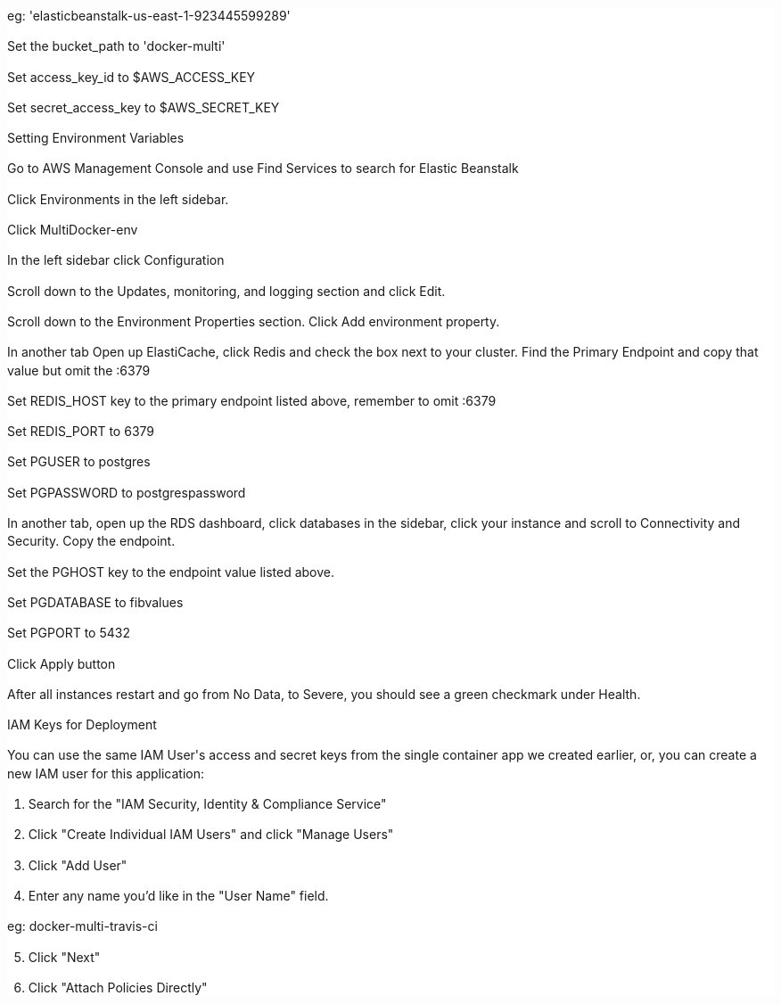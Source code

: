 eg: 'elasticbeanstalk-us-east-1-923445599289'

Set the bucket_path to 'docker-multi'

Set access_key_id to $AWS_ACCESS_KEY

Set secret_access_key to $AWS_SECRET_KEY

Setting Environment Variables

Go to AWS Management Console and use Find Services to search for Elastic Beanstalk

Click Environments in the left sidebar.

Click MultiDocker-env

In the left sidebar click Configuration

Scroll down to the Updates, monitoring, and logging section and click Edit.

Scroll down to the Environment Properties section. Click Add environment property.

In another tab Open up ElastiCache, click Redis and check the box next to your cluster. Find the Primary Endpoint and copy that value but omit the :6379

Set REDIS_HOST key to the primary endpoint listed above, remember to omit :6379

Set REDIS_PORT to 6379

Set PGUSER to postgres

Set PGPASSWORD to postgrespassword

In another tab, open up the RDS dashboard, click databases in the sidebar, click your instance and scroll to Connectivity and Security. Copy the endpoint.

Set the PGHOST key to the endpoint value listed above.

Set PGDATABASE to fibvalues

Set PGPORT to 5432

Click Apply button

After all instances restart and go from No Data, to Severe, you should see a green checkmark under Health.

IAM Keys for Deployment

You can use the same IAM User's access and secret keys from the single container app we created earlier, or, you can create a new IAM user for this application:

1. Search for the "IAM Security, Identity & Compliance Service"

2. Click "Create Individual IAM Users" and click "Manage Users"

3. Click "Add User"

4. Enter any name you’d like in the "User Name" field.

eg: docker-multi-travis-ci

5. Click "Next"

6. Click "Attach Policies Directly"
